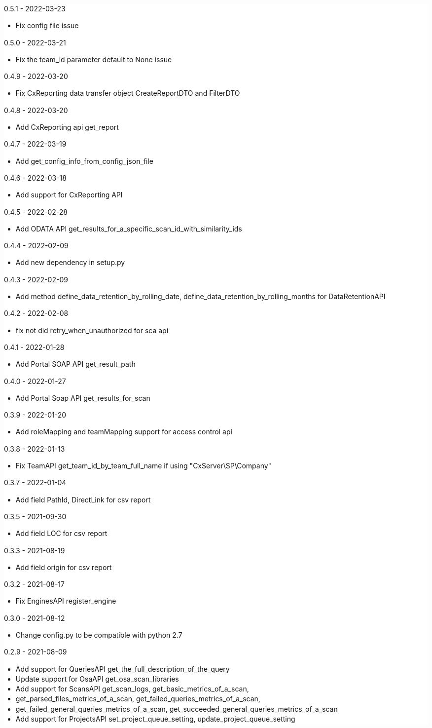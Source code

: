 0.5.1 - 2022-03-23
* Fix config file issue

0.5.0 - 2022-03-21
* Fix the team_id parameter default to None issue

0.4.9 - 2022-03-20
* Fix CxReporting data transfer object CreateReportDTO and FilterDTO

0.4.8 - 2022-03-20
* Add CxReporting api get_report

0.4.7 - 2022-03-19
* Add get_config_info_from_config_json_file

0.4.6 - 2022-03-18
* Add support for CxReporting API

0.4.5 - 2022-02-28
* Add ODATA API get_results_for_a_specific_scan_id_with_similarity_ids

0.4.4 - 2022-02-09
* Add new dependency in setup.py

0.4.3 - 2022-02-09
* Add method define_data_retention_by_rolling_date, define_data_retention_by_rolling_months for DataRetentionAPI

0.4.2 - 2022-02-08
* fix not did retry_when_unauthorized for sca api

0.4.1 - 2022-01-28
* Add Portal SOAP API get_result_path

0.4.0 - 2022-01-27
* Add Portal Soap API get_results_for_scan

0.3.9 - 2022-01-20
* Add roleMapping and teamMapping support for access control api

0.3.8 - 2022-01-13
* Fix TeamAPI get_team_id_by_team_full_name if using "CxServer\SP\Company"

0.3.7 - 2022-01-04
* Add field PathId, DirectLink for csv report

0.3.5 - 2021-09-30
* Add field LOC for csv report

0.3.3 - 2021-08-19
* Add field origin for csv report

0.3.2 - 2021-08-17
* Fix EnginesAPI register_engine

0.3.0 - 2021-08-12
* Change config.py to be compatible with python 2.7

0.2.9 - 2021-08-09
* Add support for QueriesAPI get_the_full_description_of_the_query
* Update support for OsaAPI  get_osa_scan_libraries
* Add support for ScansAPI get_scan_logs, get_basic_metrics_of_a_scan, 
* get_parsed_files_metrics_of_a_scan, get_failed_queries_metrics_of_a_scan, 
* get_failed_general_queries_metrics_of_a_scan, get_succeeded_general_queries_metrics_of_a_scan
* Add support for ProjectsAPI set_project_queue_setting, update_project_queue_setting
